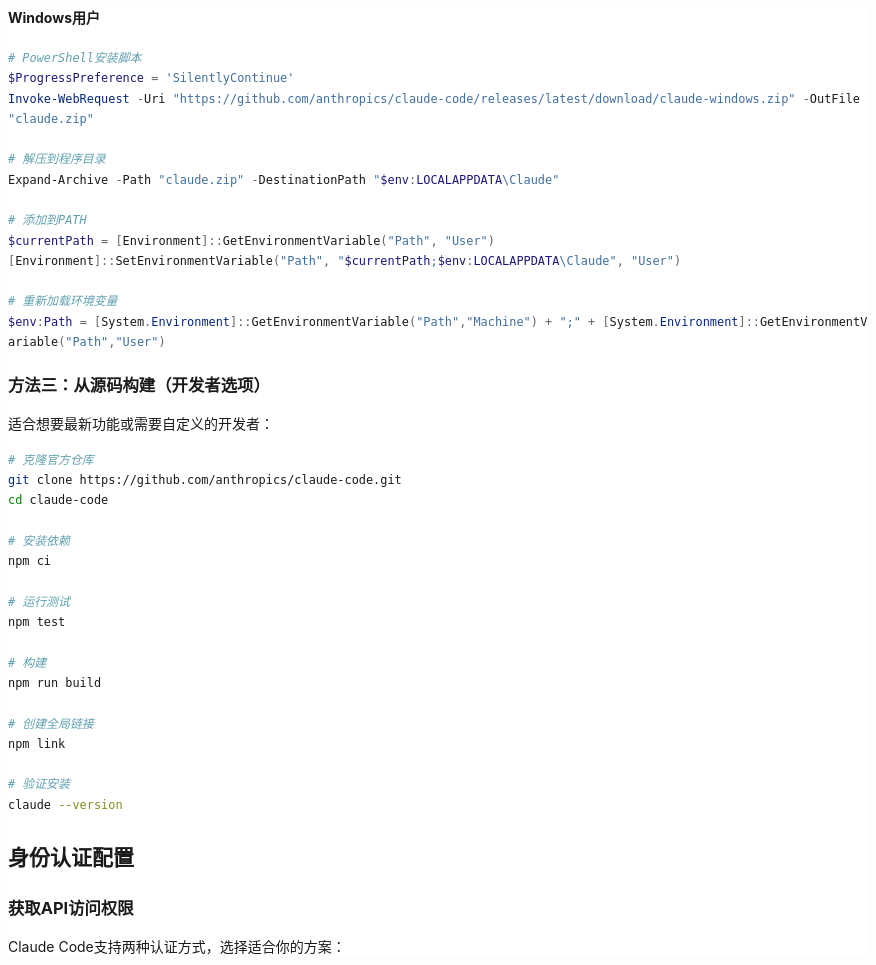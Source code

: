 ```bash
```

#### Windows用户

```powershell
# PowerShell安装脚本
$ProgressPreference = 'SilentlyContinue'
Invoke-WebRequest -Uri "https://github.com/anthropics/claude-code/releases/latest/download/claude-windows.zip" -OutFile "claude.zip"

# 解压到程序目录
Expand-Archive -Path "claude.zip" -DestinationPath "$env:LOCALAPPDATA\Claude"

# 添加到PATH
$currentPath = [Environment]::GetEnvironmentVariable("Path", "User")
[Environment]::SetEnvironmentVariable("Path", "$currentPath;$env:LOCALAPPDATA\Claude", "User")

# 重新加载环境变量
$env:Path = [System.Environment]::GetEnvironmentVariable("Path","Machine") + ";" + [System.Environment]::GetEnvironmentVariable("Path","User")
```

### 方法三：从源码构建（开发者选项）

适合想要最新功能或需要自定义的开发者：

```bash
# 克隆官方仓库
git clone https://github.com/anthropics/claude-code.git
cd claude-code

# 安装依赖
npm ci

# 运行测试
npm test

# 构建
npm run build

# 创建全局链接
npm link

# 验证安装
claude --version
```

## 身份认证配置

### 获取API访问权限

Claude Code支持两种认证方式，选择适合你的方案：
